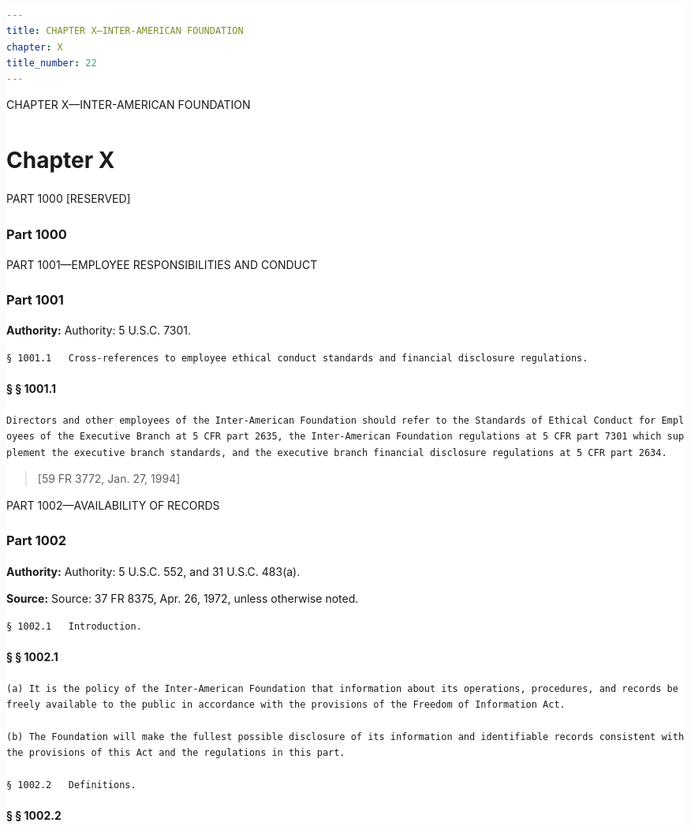 ```yaml
---
title: CHAPTER X—INTER-AMERICAN FOUNDATION
chapter: X
title_number: 22
---
```


CHAPTER X—INTER-AMERICAN FOUNDATION

# Chapter X

  PART 1000 [RESERVED]

### Part 1000

  PART 1001—EMPLOYEE RESPONSIBILITIES AND CONDUCT

### Part 1001

**Authority:** Authority: 5 U.S.C. 7301.

    § 1001.1   Cross-references to employee ethical conduct standards and financial disclosure regulations.

#### § § 1001.1

    Directors and other employees of the Inter-American Foundation should refer to the Standards of Ethical Conduct for Employees of the Executive Branch at 5 CFR part 2635, the Inter-American Foundation regulations at 5 CFR part 7301 which supplement the executive branch standards, and the executive branch financial disclosure regulations at 5 CFR part 2634.

> [59 FR 3772, Jan. 27, 1994]

  PART 1002—AVAILABILITY OF RECORDS

### Part 1002

**Authority:** Authority: 5 U.S.C. 552, and 31 U.S.C. 483(a).

**Source:** Source: 37 FR 8375, Apr. 26, 1972, unless otherwise noted.

    § 1002.1   Introduction.

#### § § 1002.1

    (a) It is the policy of the Inter-American Foundation that information about its operations, procedures, and records be freely available to the public in accordance with the provisions of the Freedom of Information Act.

    (b) The Foundation will make the fullest possible disclosure of its information and identifiable records consistent with the provisions of this Act and the regulations in this part.

    § 1002.2   Definitions.

#### § § 1002.2
